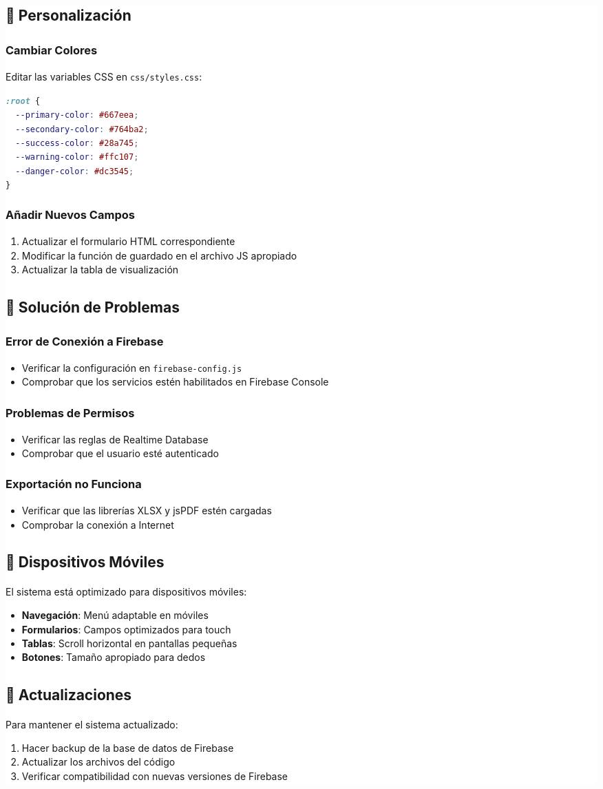 ## 🎨 Personalización

### Cambiar Colores
Editar las variables CSS en `css/styles.css`:
```css
:root {
  --primary-color: #667eea;
  --secondary-color: #764ba2;
  --success-color: #28a745;
  --warning-color: #ffc107;
  --danger-color: #dc3545;
}
```

### Añadir Nuevos Campos
1. Actualizar el formulario HTML correspondiente
2. Modificar la función de guardado en el archivo JS apropiado
3. Actualizar la tabla de visualización

## 🐛 Solución de Problemas

### Error de Conexión a Firebase
- Verificar la configuración en `firebase-config.js`
- Comprobar que los servicios estén habilitados en Firebase Console

### Problemas de Permisos
- Verificar las reglas de Realtime Database
- Comprobar que el usuario esté autenticado

### Exportación no Funciona
- Verificar que las librerías XLSX y jsPDF estén cargadas
- Comprobar la conexión a Internet

## 📱 Dispositivos Móviles

El sistema está optimizado para dispositivos móviles:
- **Navegación**: Menú adaptable en móviles
- **Formularios**: Campos optimizados para touch
- **Tablas**: Scroll horizontal en pantallas pequeñas
- **Botones**: Tamaño apropiado para dedos

## 🔄 Actualizaciones

Para mantener el sistema actualizado:
1. Hacer backup de la base de datos de Firebase
2. Actualizar los archivos del código
3. Verificar compatibilidad con nuevas versiones de Firebase
